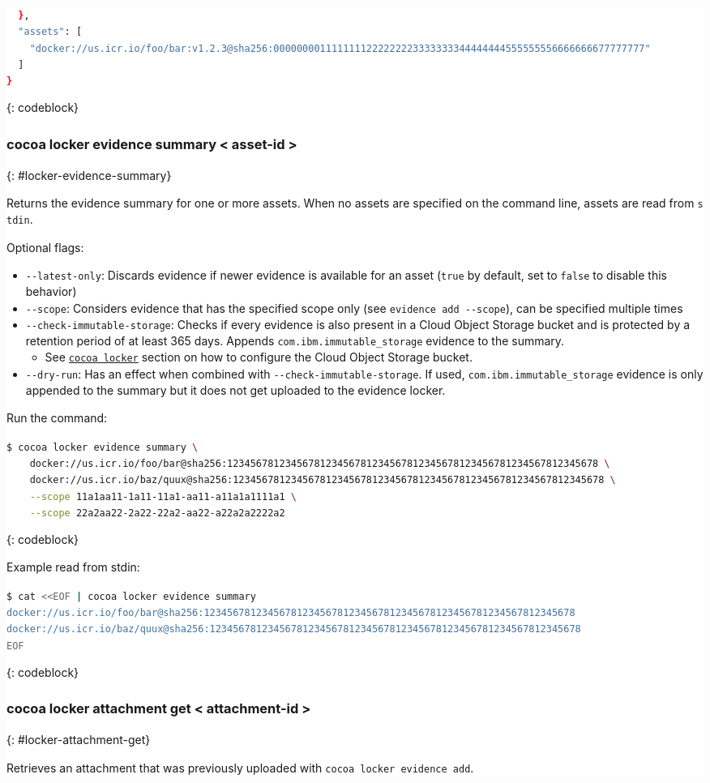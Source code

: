 ```sh
  },
  "assets": [
    "docker://us.icr.io/foo/bar:v1.2.3@sha256:0000000011111111222222223333333344444444555555556666666677777777"
  ]
}
```
{: codeblock}

### cocoa locker evidence summary < asset-id >
{: #locker-evidence-summary}

Returns the evidence summary for one or more assets. When no assets are specified on the command line, assets are read from `stdin`.

Optional flags:
- `--latest-only`: Discards evidence if newer evidence is available for an asset (`true` by default, set to `false` to disable this behavior)
- `--scope`: Considers evidence that has the specified scope only (see `evidence add --scope`), can be specified multiple times
- `--check-immutable-storage`: Checks if every evidence is also present in a Cloud Object Storage bucket and is protected by a retention period of at least 365 days. Appends `com.ibm.immutable_storage` evidence to the summary.
   - See [`cocoa locker`](#cocoa-locker) section on how to configure the Cloud Object Storage bucket.
- `--dry-run`: Has an effect when combined with `--check-immutable-storage`. If used, `com.ibm.immutable_storage` evidence is only appended to the summary but it does not get uploaded to the evidence locker.

Run the command:
```sh
$ cocoa locker evidence summary \
    docker://us.icr.io/foo/bar@sha256:1234567812345678123456781234567812345678123456781234567812345678 \
    docker://us.icr.io/baz/quux@sha256:1234567812345678123456781234567812345678123456781234567812345678 \
    --scope 11a1aa11-1a11-11a1-aa11-a11a1a1111a1 \
    --scope 22a2aa22-2a22-22a2-aa22-a22a2a2222a2
```
{: codeblock}

Example read from stdin:
```sh
$ cat <<EOF | cocoa locker evidence summary
docker://us.icr.io/foo/bar@sha256:1234567812345678123456781234567812345678123456781234567812345678
docker://us.icr.io/baz/quux@sha256:1234567812345678123456781234567812345678123456781234567812345678
EOF
```
{: codeblock}

### cocoa locker attachment get < attachment-id >
{: #locker-attachment-get}

Retrieves an attachment that was previously uploaded with `cocoa locker evidence add`.

